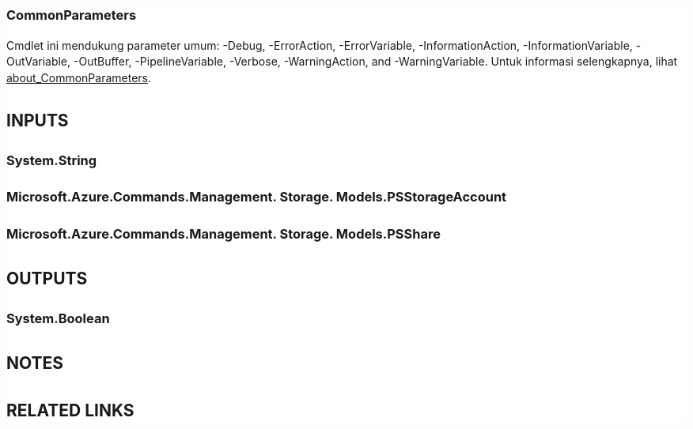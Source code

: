 ### CommonParameters
Cmdlet ini mendukung parameter umum: -Debug, -ErrorAction, -ErrorVariable, -InformationAction, -InformationVariable, -OutVariable, -OutBuffer, -PipelineVariable, -Verbose, -WarningAction, and -WarningVariable. Untuk informasi selengkapnya, lihat [about_CommonParameters](http://go.microsoft.com/fwlink/?LinkID=113216).

## INPUTS

### System.String

### Microsoft.Azure.Commands.Management. Storage. Models.PSStorageAccount

### Microsoft.Azure.Commands.Management. Storage. Models.PSShare

## OUTPUTS

### System.Boolean

## NOTES

## RELATED LINKS
